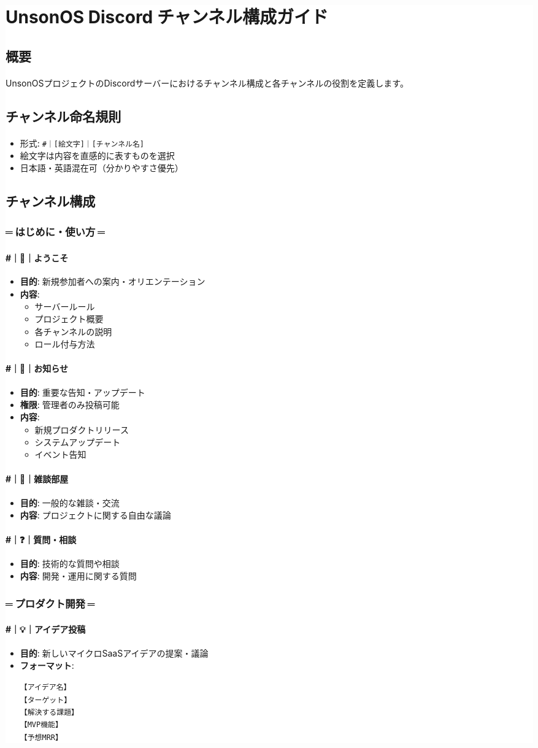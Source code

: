 # UnsonOS Discord チャンネル構成ガイド

## 概要
UnsonOSプロジェクトのDiscordサーバーにおけるチャンネル構成と各チャンネルの役割を定義します。

## チャンネル命名規則
- 形式: `#｜[絵文字]｜[チャンネル名]`
- 絵文字は内容を直感的に表すものを選択
- 日本語・英語混在可（分かりやすさ優先）

## チャンネル構成

### ═ はじめに・使い方 ═

#### #｜👋｜ようこそ
- **目的**: 新規参加者への案内・オリエンテーション
- **内容**: 
  - サーバールール
  - プロジェクト概要
  - 各チャンネルの説明
  - ロール付与方法

#### #｜📢｜お知らせ
- **目的**: 重要な告知・アップデート
- **権限**: 管理者のみ投稿可能
- **内容**:
  - 新規プロダクトリリース
  - システムアップデート
  - イベント告知

#### #｜💬｜雑談部屋
- **目的**: 一般的な雑談・交流
- **内容**: プロジェクトに関する自由な議論

#### #｜❓｜質問・相談
- **目的**: 技術的な質問や相談
- **内容**: 開発・運用に関する質問

### ═ プロダクト開発 ═

#### #｜💡｜アイデア投稿
- **目的**: 新しいマイクロSaaSアイデアの提案・議論
- **フォーマット**:
  ```
  【アイデア名】
  【ターゲット】
  【解決する課題】
  【MVP機能】
  【予想MRR】
  ```
